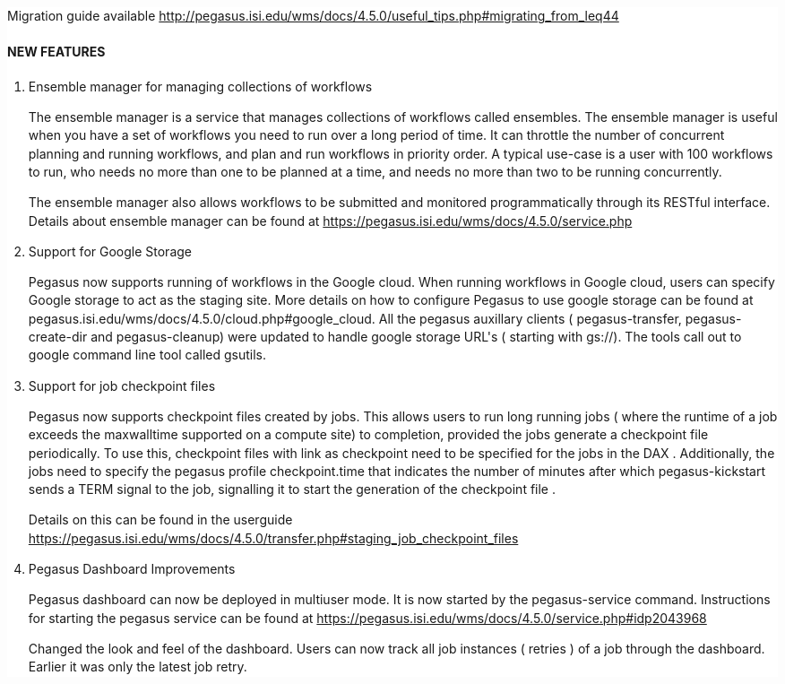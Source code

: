 Migration guide available
http://pegasus.isi.edu/wms/docs/4.5.0/useful_tips.php#migrating_from_leq44

#### NEW FEATURES

1) Ensemble manager for managing collections of workflows

   The ensemble manager is a service that manages collections of
   workflows called ensembles. The ensemble manager is useful when you
   have a set of workflows you need to run over a long period of
   time. It can throttle the number of concurrent planning and running
   workflows, and plan and run workflows in priority order. A typical
   use-case is a user with 100 workflows to run, who needs no more
   than one to be planned at a time, and needs no more than two to be
   running concurrently.

   The ensemble manager also allows workflows to be submitted and
   monitored programmatically through its RESTful interface.
   Details about ensemble manager can be found at
   https://pegasus.isi.edu/wms/docs/4.5.0/service.php

2) Support for Google Storage

   Pegasus now supports running of workflows in the Google cloud. When
   running workflows in Google cloud, users can specify  Google
   storage to act as the staging site. More details on how to
   configure Pegasus to use google storage can be found at
   pegasus.isi.edu/wms/docs/4.5.0/cloud.php#google_cloud. All the
   pegasus auxillary clients ( pegasus-transfer, pegasus-create-dir
   and pegasus-cleanup) were updated to handle google storage URL's (
   starting with gs://). The tools call out to google command line
   tool called gsutils.

3) Support for job checkpoint files

   Pegasus now supports checkpoint files created by jobs. This allows
   users to run long running jobs ( where the runtime of a job exceeds
   the maxwalltime supported on a compute site) to completion,
   provided the jobs generate a checkpoint file periodically. To use
   this, checkpoint files with link as checkpoint need to be specified
   for the jobs in the DAX . Additionally, the jobs need to specify
   the pegasus profile checkpoint.time that indicates the number of
   minutes after which pegasus-kickstart sends a TERM signal to the
   job, signalling it to start the generation of the checkpoint file .

   Details on this can be found in the userguide
   https://pegasus.isi.edu/wms/docs/4.5.0/transfer.php#staging_job_checkpoint_files

4) Pegasus Dashboard Improvements

   Pegasus dashboard can now be deployed in multiuser mode. It is now
   started by the pegasus-service command.  Instructions for starting
   the pegasus service can be found at
   https://pegasus.isi.edu/wms/docs/4.5.0/service.php#idp2043968

   Changed the look and feel of the dashboard. Users can now track all
   job instances ( retries ) of a job through the dashboard. Earlier
   it was only the latest job retry.

